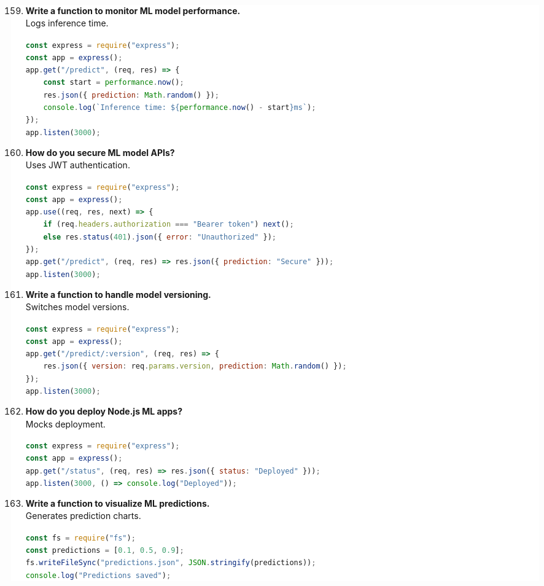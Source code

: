 159. **Write a function to monitor ML model performance.**  
     Logs inference time.  
     ```javascript
     const express = require("express");
     const app = express();
     app.get("/predict", (req, res) => {
         const start = performance.now();
         res.json({ prediction: Math.random() });
         console.log(`Inference time: ${performance.now() - start}ms`);
     });
     app.listen(3000);
     ```

160. **How do you secure ML model APIs?**  
     Uses JWT authentication.  
     ```javascript
     const express = require("express");
     const app = express();
     app.use((req, res, next) => {
         if (req.headers.authorization === "Bearer token") next();
         else res.status(401).json({ error: "Unauthorized" });
     });
     app.get("/predict", (req, res) => res.json({ prediction: "Secure" }));
     app.listen(3000);
     ```

161. **Write a function to handle model versioning.**  
     Switches model versions.  
     ```javascript
     const express = require("express");
     const app = express();
     app.get("/predict/:version", (req, res) => {
         res.json({ version: req.params.version, prediction: Math.random() });
     });
     app.listen(3000);
     ```

162. **How do you deploy Node.js ML apps?**  
     Mocks deployment.  
     ```javascript
     const express = require("express");
     const app = express();
     app.get("/status", (req, res) => res.json({ status: "Deployed" }));
     app.listen(3000, () => console.log("Deployed"));
     ```

163. **Write a function to visualize ML predictions.**  
     Generates prediction charts.  
     ```javascript
     const fs = require("fs");
     const predictions = [0.1, 0.5, 0.9];
     fs.writeFileSync("predictions.json", JSON.stringify(predictions));
     console.log("Predictions saved");
     ```
